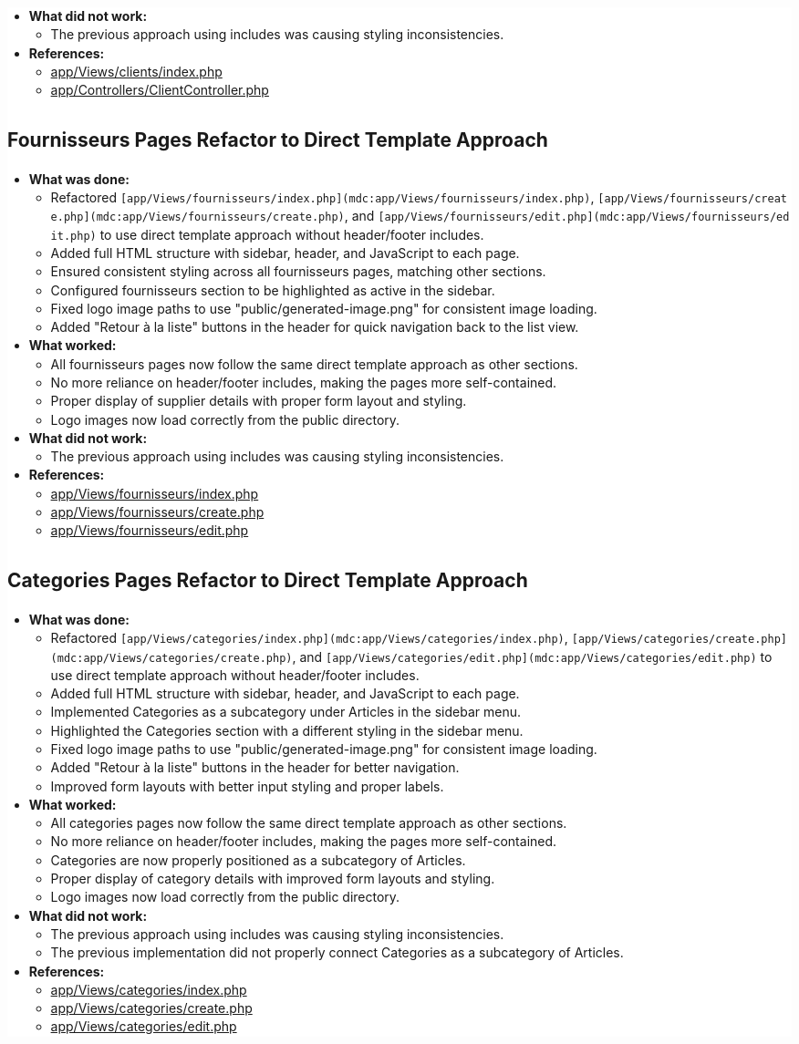 - **What did not work:**
  - The previous approach using includes was causing styling inconsistencies.
- **References:**
  - [app/Views/clients/index.php](mdc:app/Views/clients/index.php)
  - [app/Controllers/ClientController.php](mdc:app/Controllers/ClientController.php)

## Fournisseurs Pages Refactor to Direct Template Approach

- **What was done:**
  - Refactored `[app/Views/fournisseurs/index.php](mdc:app/Views/fournisseurs/index.php)`, `[app/Views/fournisseurs/create.php](mdc:app/Views/fournisseurs/create.php)`, and `[app/Views/fournisseurs/edit.php](mdc:app/Views/fournisseurs/edit.php)` to use direct template approach without header/footer includes.
  - Added full HTML structure with sidebar, header, and JavaScript to each page.
  - Ensured consistent styling across all fournisseurs pages, matching other sections.
  - Configured fournisseurs section to be highlighted as active in the sidebar.
  - Fixed logo image paths to use "public/generated-image.png" for consistent image loading.
  - Added "Retour à la liste" buttons in the header for quick navigation back to the list view.
- **What worked:**
  - All fournisseurs pages now follow the same direct template approach as other sections.
  - No more reliance on header/footer includes, making the pages more self-contained.
  - Proper display of supplier details with proper form layout and styling.
  - Logo images now load correctly from the public directory.
- **What did not work:**
  - The previous approach using includes was causing styling inconsistencies.
- **References:**
  - [app/Views/fournisseurs/index.php](mdc:app/Views/fournisseurs/index.php)
  - [app/Views/fournisseurs/create.php](mdc:app/Views/fournisseurs/create.php)
  - [app/Views/fournisseurs/edit.php](mdc:app/Views/fournisseurs/edit.php)

## Categories Pages Refactor to Direct Template Approach

- **What was done:**
  - Refactored `[app/Views/categories/index.php](mdc:app/Views/categories/index.php)`, `[app/Views/categories/create.php](mdc:app/Views/categories/create.php)`, and `[app/Views/categories/edit.php](mdc:app/Views/categories/edit.php)` to use direct template approach without header/footer includes.
  - Added full HTML structure with sidebar, header, and JavaScript to each page.
  - Implemented Categories as a subcategory under Articles in the sidebar menu.
  - Highlighted the Categories section with a different styling in the sidebar menu.
  - Fixed logo image paths to use "public/generated-image.png" for consistent image loading.
  - Added "Retour à la liste" buttons in the header for better navigation.
  - Improved form layouts with better input styling and proper labels.
- **What worked:**
  - All categories pages now follow the same direct template approach as other sections.
  - No more reliance on header/footer includes, making the pages more self-contained.
  - Categories are now properly positioned as a subcategory of Articles.
  - Proper display of category details with improved form layouts and styling.
  - Logo images now load correctly from the public directory.
- **What did not work:**
  - The previous approach using includes was causing styling inconsistencies.
  - The previous implementation did not properly connect Categories as a subcategory of Articles.
- **References:**
  - [app/Views/categories/index.php](mdc:app/Views/categories/index.php)
  - [app/Views/categories/create.php](mdc:app/Views/categories/create.php)
  - [app/Views/categories/edit.php](mdc:app/Views/categories/edit.php)
